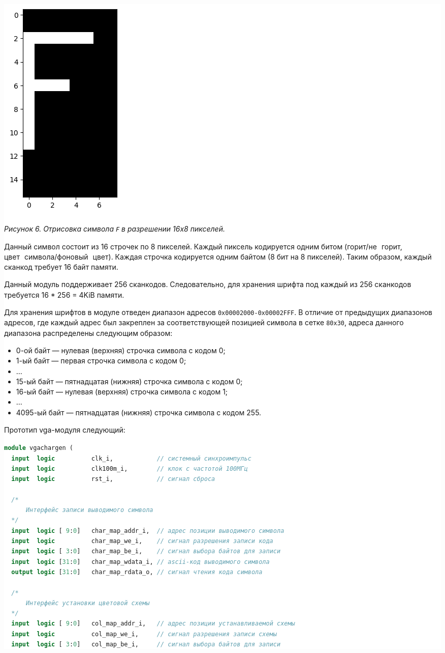 ![../../.pic/Labs/lab_13_periph/fig_06.png](../../.pic/Labs/lab_13_periph/fig_06.png)

_Рисунок 6. Отрисовка символа `F` в разрешении 16х8 пикселей._

Данный символ состоит из 16 строчек по 8 пикселей. Каждый пиксель кодируется одним битом (горит/не горит, цвет символа/фоновый цвет). Каждая строчка кодируется одним байтом (8 бит на 8 пикселей). Таким образом, каждый сканкод требует 16 байт памяти.

Данный модуль поддерживает 256 сканкодов. Следовательно, для хранения шрифта под каждый из 256 сканкодов требуется 16 * 256 = 4KiB памяти.

Для хранения шрифтов в модуле отведен диапазон адресов `0x00002000-0x00002FFF`. В отличие от предыдущих диапазонов адресов, где каждый адрес был закреплен за соответствующей позицией символа в сетке `80x30`, адреса данного диапазона распределены следующим образом:

* 0-ой байт — нулевая (верхняя) строчка символа с кодом 0;
* 1-ый байт — первая строчка символа с кодом 0;
* ...
* 15-ый байт — пятнадцатая (нижняя) строчка символа с кодом 0;
* 16-ый байт — нулевая (верхняя) строчка символа с кодом 1;
* ...
* 4095-ый байт — пятнадцатая (нижняя) строчка символа с кодом 255.

Прототип vga-модуля следующий:

```SystemVerilog
module vgachargen (
  input  logic          clk_i,            // системный синхроимпульс
  input  logic          clk100m_i,        // клок с частотой 100МГц
  input  logic          rst_i,            // сигнал сброса

  /*
      Интерфейс записи выводимого символа
  */
  input  logic [ 9:0]   char_map_addr_i,  // адрес позиции выводимого символа
  input  logic          char_map_we_i,    // сигнал разрешения записи кода
  input  logic [ 3:0]   char_map_be_i,    // сигнал выбора байтов для записи
  input  logic [31:0]   char_map_wdata_i, // ascii-код выводимого символа
  output logic [31:0]   char_map_rdata_o, // сигнал чтения кода символа

  /*
      Интерфейс установки цветовой схемы
  */
  input  logic [ 9:0]   col_map_addr_i,   // адрес позиции устанавливаемой схемы
  input  logic          col_map_we_i,     // сигнал разрешения записи схемы
  input  logic [ 3:0]   col_map_be_i,     // сигнал выбора байтов для записи
```